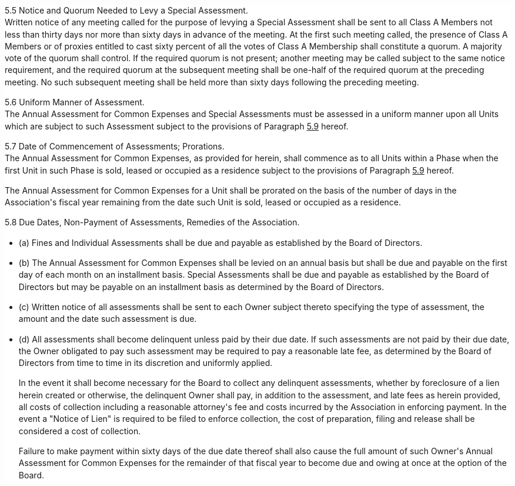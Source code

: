 <a id="5.5"></a>
5.5 Notice and Quorum Needed to Levy a Special Assessment.  
Written notice of any meeting called for the purpose of levying a Special Assessment shall be sent to all Class A Members not less than thirty days nor more than sixty days in advance of the meeting. At the first such meeting called, the presence of Class A Members or of proxies entitled to cast sixty percent of all the votes of Class A Membership shall constitute a quorum. A majority vote of the quorum shall control. If the required quorum is not present; another meeting may be called subject to the same notice requirement, and the required quorum at the subsequent meeting shall be one-half of the required quorum at the preceding meeting. No such subsequent meeting shall be held more than sixty days following the preceding meeting.

<a id="5.6"></a>
5.6 Uniform Manner of Assessment.  
The Annual Assessment for Common Expenses and Special Assessments must be assessed in a uniform manner upon all Units which are subject to such Assessment subject to the provisions of Paragraph [5.9](#5.9) hereof.

<a id="5.7"></a>
5.7 Date of Commencement of Assessments; Prorations.  
The Annual Assessment for Common Expenses, as provided for herein, shall commence as to all Units within a Phase when the first Unit in such Phase is sold, leased or occupied as a residence subject to the provisions of Paragraph [5.9](#5.9) hereof.

The Annual Assessment for Common Expenses for a Unit shall be prorated on the basis of the number of days in the Association's fiscal year remaining from the date such Unit is sold, leased or occupied as a residence.

<a id="5.8"></a>
5.8 Due Dates, Non-Payment of Assessments, Remedies of the Association.
- (a) Fines and Individual Assessments shall be due and payable as established by the Board of Directors.

- (b) The Annual Assessment for Common Expenses shall be levied on an annual basis but shall be due and payable on the first day of each month on an installment basis. Special Assessments shall be due and payable as established by the Board of Directors but may be payable on an installment basis as determined by the Board of Directors.

- (c) Written notice of all assessments shall be sent to each Owner subject thereto specifying the type of assessment, the amount and the date such assessment is due.

- (d) All assessments shall become delinquent unless paid by their due date. If such assessments are not paid by their due date, the Owner obligated to pay such assessment may be required to pay a reasonable late fee, as determined by the Board of Directors from time to time in its discretion and uniformly applied.

    In the event it shall become necessary for the Board to collect any delinquent assessments, whether by foreclosure of a lien herein created or otherwise, the delinquent Owner shall pay, in addition to the assessment, and late fees as herein provided, all costs of collection including a reasonable attorney's fee and costs incurred by the Association in enforcing payment. In the event a "Notice of Lien" is required to be filed to enforce collection, the cost of preparation, filing and release shall be considered a cost of collection.

    Failure to make payment within sixty days of the due date thereof shall also cause the full amount of such Owner's Annual Assessment for Common Expenses for the remainder of that fiscal year to become due and owing at once at the option of the Board.
